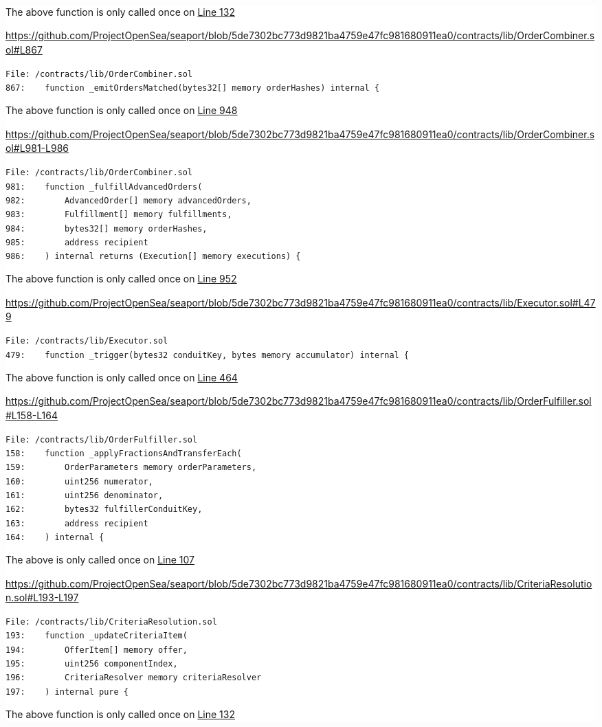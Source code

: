 The above function is only called once on [Line 132](https://github.com/ProjectOpenSea/seaport/blob/5de7302bc773d9821ba4759e47fc981680911ea0/contracts/lib/OrderCombiner.sol#L132)

https://github.com/ProjectOpenSea/seaport/blob/5de7302bc773d9821ba4759e47fc981680911ea0/contracts/lib/OrderCombiner.sol#L867
```solidity
File: /contracts/lib/OrderCombiner.sol
867:    function _emitOrdersMatched(bytes32[] memory orderHashes) internal {
```
The above function is only called once on [Line 948](https://github.com/ProjectOpenSea/seaport/blob/5de7302bc773d9821ba4759e47fc981680911ea0/contracts/lib/OrderCombiner.sol#L948)

https://github.com/ProjectOpenSea/seaport/blob/5de7302bc773d9821ba4759e47fc981680911ea0/contracts/lib/OrderCombiner.sol#L981-L986
```solidity
File: /contracts/lib/OrderCombiner.sol
981:    function _fulfillAdvancedOrders(
982:        AdvancedOrder[] memory advancedOrders,
983:        Fulfillment[] memory fulfillments,
984:        bytes32[] memory orderHashes,
985:        address recipient
986:    ) internal returns (Execution[] memory executions) {
```
The above function is only called once on [Line 952](https://github.com/ProjectOpenSea/seaport/blob/5de7302bc773d9821ba4759e47fc981680911ea0/contracts/lib/OrderCombiner.sol#L952)

https://github.com/ProjectOpenSea/seaport/blob/5de7302bc773d9821ba4759e47fc981680911ea0/contracts/lib/Executor.sol#L479
```solidity
File: /contracts/lib/Executor.sol
479:    function _trigger(bytes32 conduitKey, bytes memory accumulator) internal {
```
The above function is only called once on [Line 464](https://github.com/ProjectOpenSea/seaport/blob/5de7302bc773d9821ba4759e47fc981680911ea0/contracts/lib/Executor.sol#L464)

https://github.com/ProjectOpenSea/seaport/blob/5de7302bc773d9821ba4759e47fc981680911ea0/contracts/lib/OrderFulfiller.sol#L158-L164
```solidity
File: /contracts/lib/OrderFulfiller.sol
158:    function _applyFractionsAndTransferEach(
159:        OrderParameters memory orderParameters,
160:        uint256 numerator,
161:        uint256 denominator,
162:        bytes32 fulfillerConduitKey,
163:        address recipient
164:    ) internal {
```
The above is only called once on [Line 107](https://github.com/ProjectOpenSea/seaport/blob/5de7302bc773d9821ba4759e47fc981680911ea0/contracts/lib/OrderFulfiller.sol#L107)

https://github.com/ProjectOpenSea/seaport/blob/5de7302bc773d9821ba4759e47fc981680911ea0/contracts/lib/CriteriaResolution.sol#L193-L197
```solidity
File: /contracts/lib/CriteriaResolution.sol
193:    function _updateCriteriaItem(
194:        OfferItem[] memory offer,
195:        uint256 componentIndex,
196:        CriteriaResolver memory criteriaResolver
197:    ) internal pure {
```
The above function is only called once on [Line 132](https://github.com/ProjectOpenSea/seaport/blob/5de7302bc773d9821ba4759e47fc981680911ea0/contracts/lib/CriteriaResolution.sol#L132)
